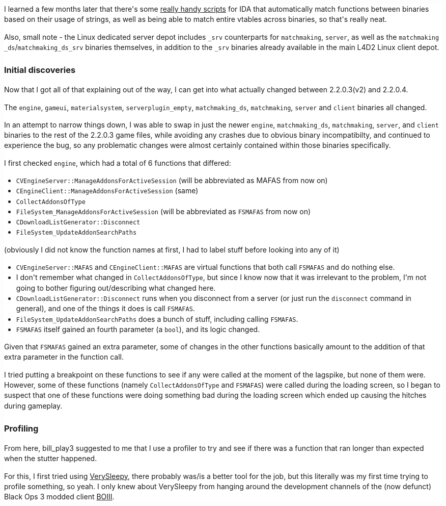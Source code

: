 I learned a few months later that there's some [really handy scripts](https://github.com/Scags/IDA-Scripts) for IDA that automatically match functions between binaries based on their usage of strings, as well as being able to match entire vtables across binaries, so that's really neat.

Also, small note - the Linux dedicated server depot includes `_srv` counterparts for `matchmaking`, `server`, as well as the `matchmaking_ds`/`matchmaking_ds_srv` binaries themselves, in addition to the `_srv` binaries already available in the main L4D2 Linux client depot.

### Initial discoveries

Now that I got all of that explaining out of the way, I can get into what actually changed between 2.2.0.3(v2) and 2.2.0.4.

The `engine`, `gameui`, `materialsystem`, `serverplugin_empty`, `matchmaking_ds`, `matchmaking`, `server` and `client` binaries all changed. 

In an attempt to narrow things down, I was able to swap in just the newer `engine`, `matchmaking_ds`, `matchmaking`, `server`, and `client` binaries to the rest of the 2.2.0.3 game files, while avoiding any crashes due to obvious binary incompatibilty, and continued to experience the bug, so any problematic changes were almost certainly contained within those binaries specifically.

I first checked `engine`, which had a total of 6 functions that differed:

* `CVEngineServer::ManageAddonsForActiveSession` (will be abbreviated as MAFAS from now on)
* `CEngineClient::ManageAddonsForActiveSession` (same)
* `CollectAddonsOfType`
* `FileSystem_ManageAddonsForActiveSession` (will be abbreviated as `FSMAFAS` from now on)
* `CDownloadListGenerator::Disconnect`
* `FileSystem_UpdateAddonSearchPaths`

(obviously I did not know the function names at first, I had to label stuff before looking into any of it)

* `CVEngineServer::MAFAS` and `CEngineClient::MAFAS` are virtual functions that both call `FSMAFAS` and do nothing else.
* I don't remember what changed in `CollectAddonsOfType`, but since I know now that it was irrelevant to the problem, I'm not going to bother figuring out/describing what changed here.
* `CDownloadListGenerator::Disconnect` runs when you disconnect from a server (or just run the `disconnect` command in general), and one of the things it does is call `FSMAFAS`.
* `FileSystem_UpdateAddonSearchPaths` does a bunch of stuff, including calling `FSMAFAS`.
* `FSMAFAS` itself gained an fourth parameter (a `bool`), and its logic changed.

Given that `FSMAFAS` gained an extra parameter, some of changes in the other functions basically amount to the addition of that extra parameter in the function call.

I tried putting a breakpoint on these functions to see if any were called at the moment of the lagspike, but none of them were. However, some of these functions (namely `CollectAddonsOfType` and `FSMAFAS`) were called during the loading screen, so I began to suspect that one of these functions were doing something bad during the loading screen which ended up causing the hitches during gameplay.

### Profiling

From here, bill_play3 suggested to me that I use a profiler to try and see if there was a function that ran longer than expected when the stutter happened.

For this, I first tried using [VerySleepy](https://github.com/VerySleepy), there probably was/is a better tool for the job, but this literally was my first time trying to profile something, so yeah. I only knew about VerySleepy from hanging around the development channels of the (now defunct) Black Ops 3 modded client [BOIII](https://web.archive.org/web/20230429014631/https://github.com/momo5502/boiii).
